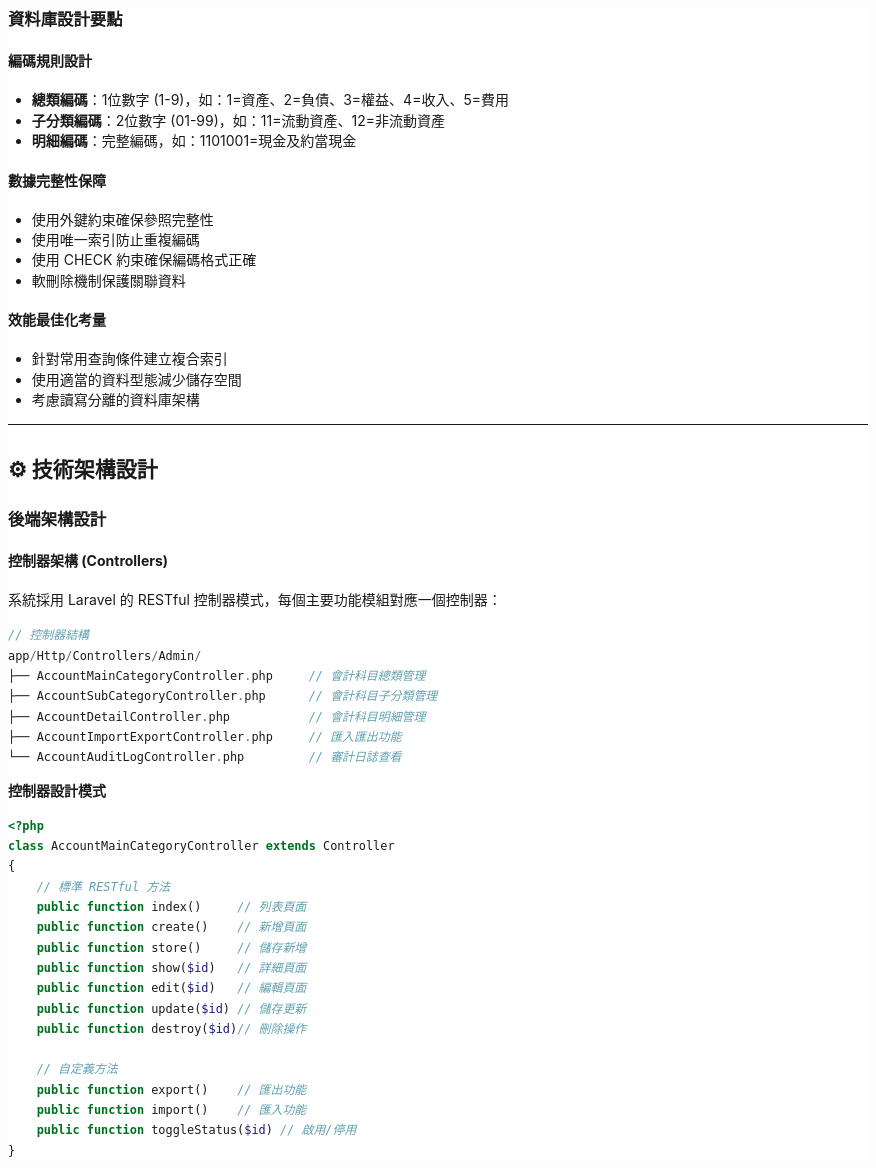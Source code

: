### 資料庫設計要點

#### 編碼規則設計
- **總類編碼**：1位數字 (1-9)，如：1=資產、2=負債、3=權益、4=收入、5=費用
- **子分類編碼**：2位數字 (01-99)，如：11=流動資產、12=非流動資產
- **明細編碼**：完整編碼，如：1101001=現金及約當現金

#### 數據完整性保障
- 使用外鍵約束確保參照完整性
- 使用唯一索引防止重複編碼
- 使用 CHECK 約束確保編碼格式正確
- 軟刪除機制保護關聯資料

#### 效能最佳化考量
- 針對常用查詢條件建立複合索引
- 使用適當的資料型態減少儲存空間
- 考慮讀寫分離的資料庫架構

---

## ⚙️ 技術架構設計

### 後端架構設計

#### 控制器架構 (Controllers)

系統採用 Laravel 的 RESTful 控制器模式，每個主要功能模組對應一個控制器：

```php
// 控制器結構
app/Http/Controllers/Admin/
├── AccountMainCategoryController.php     // 會計科目總類管理
├── AccountSubCategoryController.php      // 會計科目子分類管理
├── AccountDetailController.php           // 會計科目明細管理
├── AccountImportExportController.php     // 匯入匯出功能
└── AccountAuditLogController.php         // 審計日誌查看
```

**控制器設計模式**
```php
<?php
class AccountMainCategoryController extends Controller
{
    // 標準 RESTful 方法
    public function index()     // 列表頁面
    public function create()    // 新增頁面
    public function store()     // 儲存新增
    public function show($id)   // 詳細頁面
    public function edit($id)   // 編輯頁面
    public function update($id) // 儲存更新
    public function destroy($id)// 刪除操作

    // 自定義方法
    public function export()    // 匯出功能
    public function import()    // 匯入功能
    public function toggleStatus($id) // 啟用/停用
}
```
